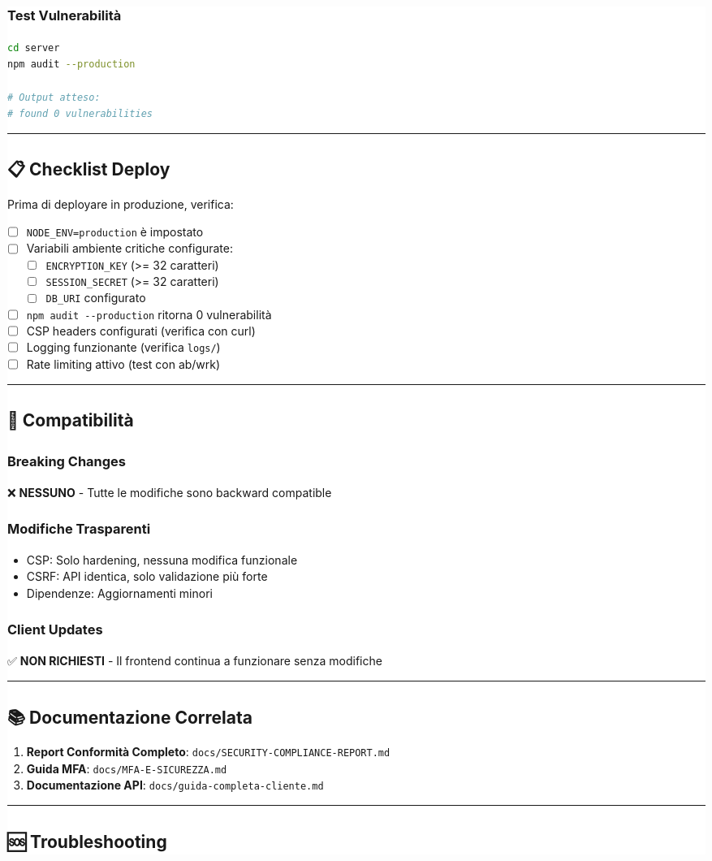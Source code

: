 ### Test Vulnerabilità
```bash
cd server
npm audit --production

# Output atteso:
# found 0 vulnerabilities
```

---

## 📋 Checklist Deploy

Prima di deployare in produzione, verifica:

- [ ] `NODE_ENV=production` è impostato
- [ ] Variabili ambiente critiche configurate:
  - [ ] `ENCRYPTION_KEY` (>= 32 caratteri)
  - [ ] `SESSION_SECRET` (>= 32 caratteri)
  - [ ] `DB_URI` configurato
- [ ] `npm audit --production` ritorna 0 vulnerabilità
- [ ] CSP headers configurati (verifica con curl)
- [ ] Logging funzionante (verifica `logs/`)
- [ ] Rate limiting attivo (test con ab/wrk)

---

## 🔄 Compatibilità

### Breaking Changes
❌ **NESSUNO** - Tutte le modifiche sono backward compatible

### Modifiche Trasparenti
- CSP: Solo hardening, nessuna modifica funzionale
- CSRF: API identica, solo validazione più forte
- Dipendenze: Aggiornamenti minori

### Client Updates
✅ **NON RICHIESTI** - Il frontend continua a funzionare senza modifiche

---

## 📚 Documentazione Correlata

1. **Report Conformità Completo**: `docs/SECURITY-COMPLIANCE-REPORT.md`
2. **Guida MFA**: `docs/MFA-E-SICUREZZA.md`
3. **Documentazione API**: `docs/guida-completa-cliente.md`

---

## 🆘 Troubleshooting
